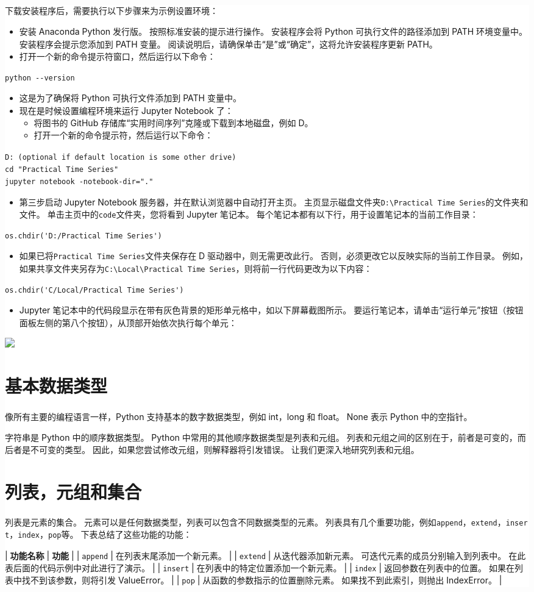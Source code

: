 下载安装程序后，需要执行以下步骤来为示例设置环境：

*   安装 Anaconda Python 发行版。 按照标准安装的提示进行操作。 安装程序会将 Python 可执行文件的路径添加到 PATH 环境变量中。 安装程序会提示您添加到 PATH 变量。 阅读说明后，请确保单击“是”或“确定”，这将允许安装程序更新 PATH。
*   打开一个新的命令提示符窗口，然后运行以下命令：

```
python --version
```

*   这是为了确保将 Python 可执行文件添加到 PATH 变量中。
*   现在是时候设置编程环境来运行 Jupyter Notebook 了：
    *   将图书的 GitHub 存储库“实用时间序列”克隆或下载到本地磁盘，例如 D。
    *   打开一个新的命令提示符，然后运行以下命令：

```
D: (optional if default location is some other drive)
cd "Practical Time Series"
jupyter notebook -notebook-dir="."
```

*   第三步启动 Jupyter Notebook 服务器，并在默认浏览器中自动打开主页。 主页显示磁盘文件夹`D:\Practical Time Series`的文件夹和文件。 单击主页中的`code`文件夹，您将看到 Jupyter 笔记本。 每个笔记本都有以下行，用于设置笔记本的当前工作目录：

```
os.chdir('D:/Practical Time Series')
```

*   如果已将`Practical Time Series`文件夹保存在 D 驱动器中，则无需更改此行。 否则，必须更改它以反映实际的当前工作目录。 例如，如果共享文件夹另存为`C:\Local\Practical Time Series`，则将前一行代码更改为以下内容：

```
os.chdir('C/Local/Practical Time Series')
```

*   Jupyter 笔记本中的代码段显示在带有灰色背景的矩形单元格中，如以下屏幕截图所示。 要运行笔记本，请单击“运行单元”按钮（按钮面板左侧的第八个按钮），从顶部开始依次执行每个单元：

![](assets/ecf80a38-939e-4514-999f-84c985540a5b.png)

# 基本数据类型

像所有主要的编程语言一样，Python 支持基本的数字数据类型，例如 int，long 和 float。 None 表示 Python 中的空指针。

字符串是 Python 中的顺序数据类型。 Python 中常用的其他顺序数据类型是列表和元组。 列表和元组之间的区别在于，前者是可变的，而后者是不可变的类型。 因此，如果您尝试修改元组，则解释器将引发错误。 让我们更深入地研究列表和元组。

# 列表，元组和集合

列表是元素的集合。 元素可以是任何数据类型，列表可以包含不同数据类型的元素。 列表具有几个重要功能，例如`append`，`extend`，`insert`，`index`，`pop`等。 下表总结了这些功能的功能：

| **功能名称** | **功能** |
| `append` | 在列表末尾添加一个新元素。 |
| `extend` | 从迭代器添加新元素。 可迭代元素的成员分别输入到列表中。 在此表后面的代码示例中对此进行了演示。 |
| `insert` | 在列表中的特定位置添加一个新元素。 |
| `index` | 返回参数在列表中的位置。 如果在列表中找不到该参数，则将引发 ValueError。 |
| `pop` | 从函数的参数指示的位置删除元素。 如果找不到此索引，则抛出 IndexError。 |
